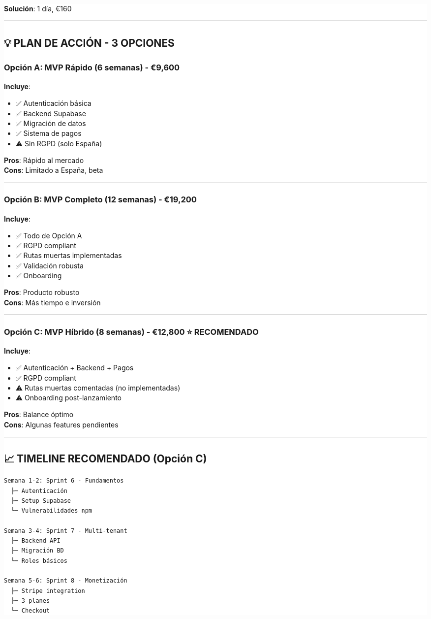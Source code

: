 **Solución**: 1 día, €160

---

## 💡 PLAN DE ACCIÓN - 3 OPCIONES

### Opción A: MVP Rápido (6 semanas) - €9,600

**Incluye**:
- ✅ Autenticación básica
- ✅ Backend Supabase
- ✅ Migración de datos
- ✅ Sistema de pagos
- ⚠️ Sin RGPD (solo España)

**Pros**: Rápido al mercado  
**Cons**: Limitado a España, beta

---

### Opción B: MVP Completo (12 semanas) - €19,200

**Incluye**:
- ✅ Todo de Opción A
- ✅ RGPD compliant
- ✅ Rutas muertas implementadas
- ✅ Validación robusta
- ✅ Onboarding

**Pros**: Producto robusto  
**Cons**: Más tiempo e inversión

---

### Opción C: MVP Híbrido (8 semanas) - €12,800 ⭐ RECOMENDADO

**Incluye**:
- ✅ Autenticación + Backend + Pagos
- ✅ RGPD compliant
- ⚠️ Rutas muertas comentadas (no implementadas)
- ⚠️ Onboarding post-lanzamiento

**Pros**: Balance óptimo  
**Cons**: Algunas features pendientes

---

## 📈 TIMELINE RECOMENDADO (Opción C)

```
Semana 1-2: Sprint 6 - Fundamentos
  ├─ Autenticación
  ├─ Setup Supabase
  └─ Vulnerabilidades npm

Semana 3-4: Sprint 7 - Multi-tenant
  ├─ Backend API
  ├─ Migración BD
  └─ Roles básicos

Semana 5-6: Sprint 8 - Monetización
  ├─ Stripe integration
  ├─ 3 planes
  └─ Checkout

```